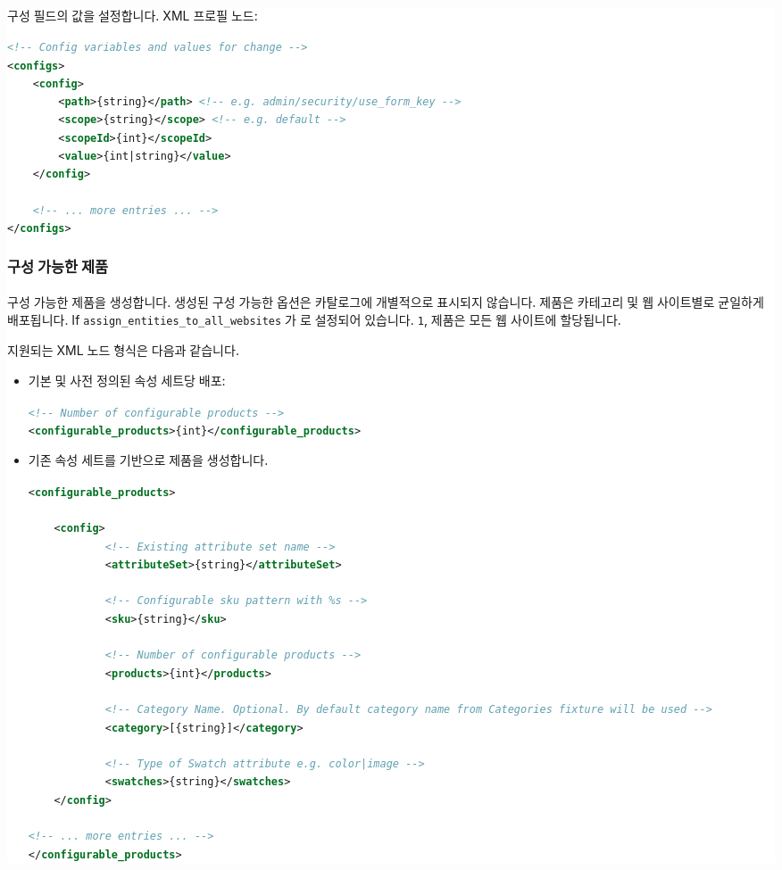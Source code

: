 구성 필드의 값을 설정합니다. XML 프로필 노드:

```xml
<!-- Config variables and values for change -->
<configs>
    <config>
        <path>{string}</path> <!-- e.g. admin/security/use_form_key -->
        <scope>{string}</scope> <!-- e.g. default -->
        <scopeId>{int}</scopeId>
        <value>{int|string}</value>
    </config>

    <!-- ... more entries ... -->
</configs>
```

### 구성 가능한 제품

구성 가능한 제품을 생성합니다. 생성된 구성 가능한 옵션은 카탈로그에 개별적으로 표시되지 않습니다. 제품은 카테고리 및 웹 사이트별로 균일하게 배포됩니다. If `assign_entities_to_all_websites` 가 로 설정되어 있습니다. `1`, 제품은 모든 웹 사이트에 할당됩니다.

지원되는 XML 노드 형식은 다음과 같습니다.

- 기본 및 사전 정의된 속성 세트당 배포:

   ```xml
   <!-- Number of configurable products -->
   <configurable_products>{int}</configurable_products>
   ```

- 기존 속성 세트를 기반으로 제품을 생성합니다.

   ```xml
   <configurable_products>
   
       <config>
               <!-- Existing attribute set name -->
               <attributeSet>{string}</attributeSet>
   
               <!-- Configurable sku pattern with %s -->
               <sku>{string}</sku>
   
               <!-- Number of configurable products -->
               <products>{int}</products>
   
               <!-- Category Name. Optional. By default category name from Categories fixture will be used -->
               <category>[{string}]</category>
   
               <!-- Type of Swatch attribute e.g. color|image -->
               <swatches>{string}</swatches>
       </config>
   
   <!-- ... more entries ... -->
   </configurable_products>
   ```
